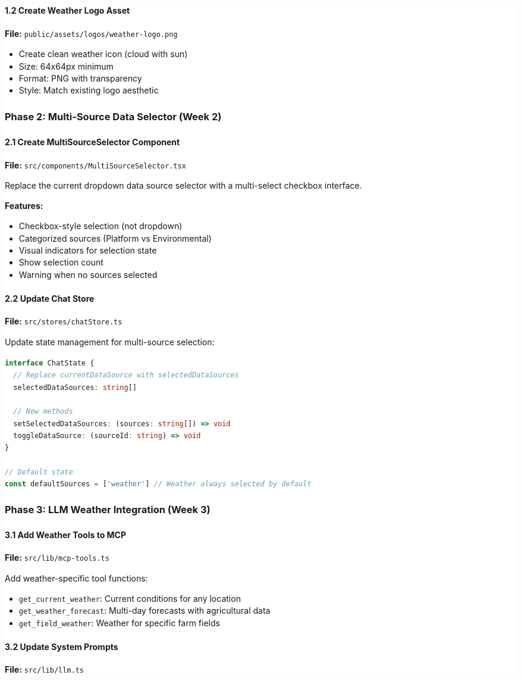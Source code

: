 #### 1.2 Create Weather Logo Asset
**File:** `public/assets/logos/weather-logo.png`
- Create clean weather icon (cloud with sun)
- Size: 64x64px minimum
- Format: PNG with transparency
- Style: Match existing logo aesthetic

### Phase 2: Multi-Source Data Selector (Week 2)

#### 2.1 Create MultiSourceSelector Component
**File:** `src/components/MultiSourceSelector.tsx`

Replace the current dropdown data source selector with a multi-select checkbox interface.

**Features:**
- Checkbox-style selection (not dropdown)
- Categorized sources (Platform vs Environmental)
- Visual indicators for selection state
- Show selection count
- Warning when no sources selected

#### 2.2 Update Chat Store
**File:** `src/stores/chatStore.ts`

Update state management for multi-source selection:

```typescript
interface ChatState {
  // Replace currentDataSource with selectedDataSources
  selectedDataSources: string[]
  
  // New methods
  setSelectedDataSources: (sources: string[]) => void
  toggleDataSource: (sourceId: string) => void
}

// Default state
const defaultSources = ['weather'] // Weather always selected by default
```

### Phase 3: LLM Weather Integration (Week 3)

#### 3.1 Add Weather Tools to MCP
**File:** `src/lib/mcp-tools.ts`

Add weather-specific tool functions:
- `get_current_weather`: Current conditions for any location
- `get_weather_forecast`: Multi-day forecasts with agricultural data
- `get_field_weather`: Weather for specific farm fields

#### 3.2 Update System Prompts
**File:** `src/lib/llm.ts`
